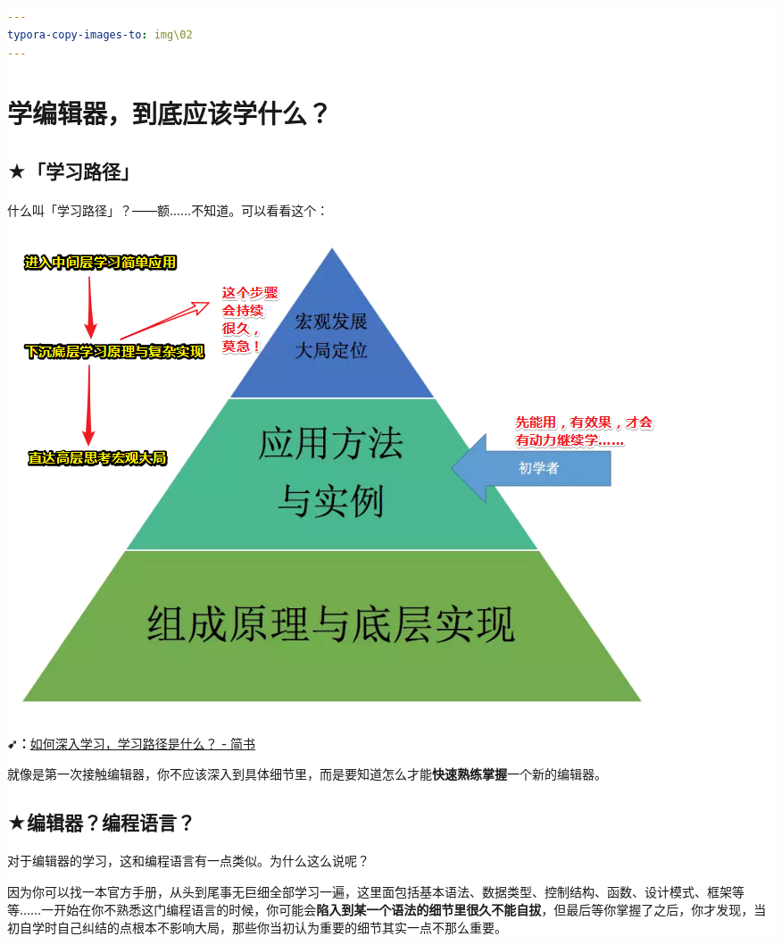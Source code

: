 ```yaml
---
typora-copy-images-to: img\02
---
```


# 学编辑器，到底应该学什么？

## ★「学习路径」

什么叫「学习路径」？——额……不知道。可以看看这个：

![1545882825448](img/02/1545882825448.png)

**➹：**[如何深入学习，学习路径是什么？ - 简书](https://www.jianshu.com/p/9fe748a59612)

就像是第一次接触编辑器，你不应该深入到具体细节里，而是要知道怎么才能**快速熟练掌握**一个新的编辑器。

## ★编辑器？编程语言？

对于编辑器的学习，这和编程语言有一点类似。为什么这么说呢？

因为你可以找一本官方手册，从头到尾事无巨细全部学习一遍，这里面包括基本语法、数据类型、控制结构、函数、设计模式、框架等等……一开始在你不熟悉这门编程语言的时候，你可能会**陷入到某一个语法的细节里很久不能自拔**，但最后等你掌握了之后，你才发现，当初自学时自己纠结的点根本不影响大局，那些你当初认为重要的细节其实一点不那么重要。
